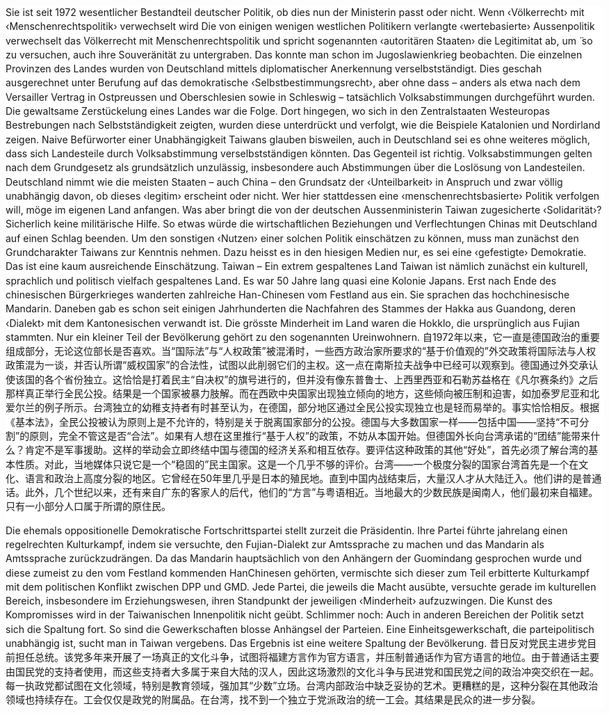 Sie ist seit 1972 wesentlicher Bestandteil deutscher Politik, ob dies nun der Ministerin passt oder nicht. Wenn ‹Völkerrecht› mit ‹Menschenrechtspolitik› verwechselt wird Die von einigen wenigen westlichen Politikern verlangte ‹wertebasierte› Aussenpolitik verwechselt das Völkerrecht mit Menschenrechtspolitik und spricht sogenannten ‹autoritären Staaten› die Legitimitat ab, um ̈ so zu versuchen, auch ihre Souveränität zu untergraben. Das konnte man schon im Jugoslawienkrieg beobachten. Die einzelnen Provinzen des Landes wurden von Deutschland mittels diplomatischer Anerkennung verselbstständigt. Dies geschah ausgerechnet unter Berufung auf das demokratische ‹Selbstbestimmungsrecht›, aber ohne dass – anders als etwa nach dem Versailler Vertrag in Ostpreussen und Oberschlesien sowie in Schleswig – tatsächlich Volksabstimmungen durchgeführt wurden. Die gewaltsame Zerstückelung eines Landes war die Folge. Dort hingegen, wo sich in den Zentralstaaten Westeuropas Bestrebungen nach Selbstständigkeit zeigten, wurden diese unterdrückt und verfolgt, wie die Beispiele Katalonien und Nordirland zeigen. Naive Befürworter einer Unabhängigkeit Taiwans glauben bisweilen, auch in Deutschland sei es ohne weiteres möglich, dass sich Landesteile durch Volksabstimmung verselbstständigen könnten. Das Gegenteil ist richtig. Volksabstimmungen gelten nach dem Grundgesetz als grundsätzlich unzulässig, insbesondere auch Abstimmungen über die Loslösung von Landesteilen. Deutschland nimmt wie die meisten Staaten – auch China – den Grundsatz der ‹Unteilbarkeit› in Anspruch und zwar völlig unabhängig davon, ob dieses ‹legitim› erscheint oder nicht. Wer hier stattdessen eine ‹menschenrechtsbasierte› Politik verfolgen will, möge im eigenen Land anfangen. Was aber bringt die von der deutschen Aussenministerin Taiwan zugesicherte ‹Solidarität›? Sicherlich keine militärische Hilfe. So etwas würde die wirtschaftlichen Beziehungen und Verflechtungen Chinas mit Deutschland auf einen Schlag beenden. Um den sonstigen ‹Nutzen› einer solchen Politik einschätzen zu können, muss man zunächst den Grundcharakter Taiwans zur Kenntnis nehmen. Dazu heisst es in den hiesigen Medien nur, es sei eine ‹gefestigte› Demokratie. Das ist eine kaum ausreichende Einschätzung. Taiwan – Ein extrem gespaltenes Land Taiwan ist nämlich zunächst ein kulturell, sprachlich und politisch vielfach gespaltenes Land. Es war 50 Jahre lang quasi eine Kolonie Japans. Erst nach Ende des chinesischen Bürgerkrieges wanderten zahlreiche Han-Chinesen vom Festland aus ein. Sie sprachen das hochchinesische Mandarin. Daneben gab es schon seit einigen Jahrhunderten die Nachfahren des Stammes der Hakka aus Guandong, deren ‹Dialekt› mit dem Kantonesischen verwandt ist. Die grösste Minderheit im Land waren die Hokklo, die ursprünglich aus Fujian stammten. Nur ein kleiner Teil der Bevölkerung gehört zu den sogenannten Ureinwohnern.
自1972年以来，它一直是德国政治的重要组成部分，无论这位部长是否喜欢。当“国际法”与“人权政策”被混淆时，一些西方政治家所要求的“基于价值观的”外交政策将国际法与人权政策混为一谈，并否认所谓“威权国家”的合法性，试图以此削弱它们的主权。这一点在南斯拉夫战争中已经可以观察到。德国通过外交承认使该国的各个省份独立。这恰恰是打着民主“自决权”的旗号进行的，但并没有像东普鲁士、上西里西亚和石勒苏益格在《凡尔赛条约》之后那样真正举行全民公投。结果是一个国家被暴力肢解。而在西欧中央国家出现独立倾向的地方，这些倾向被压制和迫害，如加泰罗尼亚和北爱尔兰的例子所示。台湾独立的幼稚支持者有时甚至认为，在德国，部分地区通过全民公投实现独立也是轻而易举的。事实恰恰相反。根据《基本法》，全民公投被认为原则上是不允许的，特别是关于脱离国家部分的公投。德国与大多数国家一样——包括中国——坚持“不可分割”的原则，完全不管这是否“合法”。如果有人想在这里推行“基于人权”的政策，不妨从本国开始。但德国外长向台湾承诺的“团结”能带来什么？肯定不是军事援助。这样的举动会立即终结中国与德国的经济关系和相互依存。要评估这种政策的其他“好处”，首先必须了解台湾的基本性质。对此，当地媒体只说它是一个“稳固的”民主国家。这是一个几乎不够的评价。台湾——一个极度分裂的国家台湾首先是一个在文化、语言和政治上高度分裂的地区。它曾经在50年里几乎是日本的殖民地。直到中国内战结束后，大量汉人才从大陆迁入。他们讲的是普通话。此外，几个世纪以来，还有来自广东的客家人的后代，他们的“方言”与粤语相近。当地最大的少数民族是闽南人，他们最初来自福建。只有一小部分人口属于所谓的原住民。

Die ehemals oppositionelle Demokratische Fortschrittspartei stellt zurzeit die Präsidentin. Ihre Partei führte jahrelang einen regelrechten Kulturkampf, indem sie versuchte, den Fujian-Dialekt zur Amtssprache zu machen und das Mandarin als Amtssprache zurückzudrängen. Da das Mandarin hauptsächlich von den Anhängern der Guomindang gesprochen wurde und diese zumeist zu den vom Festland kommenden HanChinesen gehörten, vermischte sich dieser zum Teil erbitterte Kulturkampf mit dem politischen Konflikt zwischen DPP und GMD. Jede Partei, die jeweils die Macht ausübte, versuchte gerade im kulturellen Bereich, insbesondere im Erziehungswesen, ihren Standpunkt der jeweiligen ‹Minderheit› aufzuzwingen. Die Kunst des Kompromisses wird in der Taiwanischen Innenpolitik nicht geübt. Schlimmer noch: Auch in anderen Bereichen der Politik setzt sich die Spaltung fort. So sind die Gewerkschaften blosse Anhängsel der Parteien. Eine Einheitsgewerkschaft, die parteipolitisch unabhängig ist, sucht man in Taiwan vergebens. Das Ergebnis ist eine weitere Spaltung der Bevölkerung.
昔日反对党民主进步党目前担任总统。该党多年来开展了一场真正的文化斗争，试图将福建方言作为官方语言，并压制普通话作为官方语言的地位。由于普通话主要由国民党的支持者使用，而这些支持者大多属于来自大陆的汉人，因此这场激烈的文化斗争与民进党和国民党之间的政治冲突交织在一起。每一执政党都试图在文化领域，特别是教育领域，强加其“少数”立场。台湾内部政治中缺乏妥协的艺术。更糟糕的是，这种分裂在其他政治领域也持续存在。工会仅仅是政党的附属品。在台湾，找不到一个独立于党派政治的统一工会。其结果是民众的进一步分裂。
